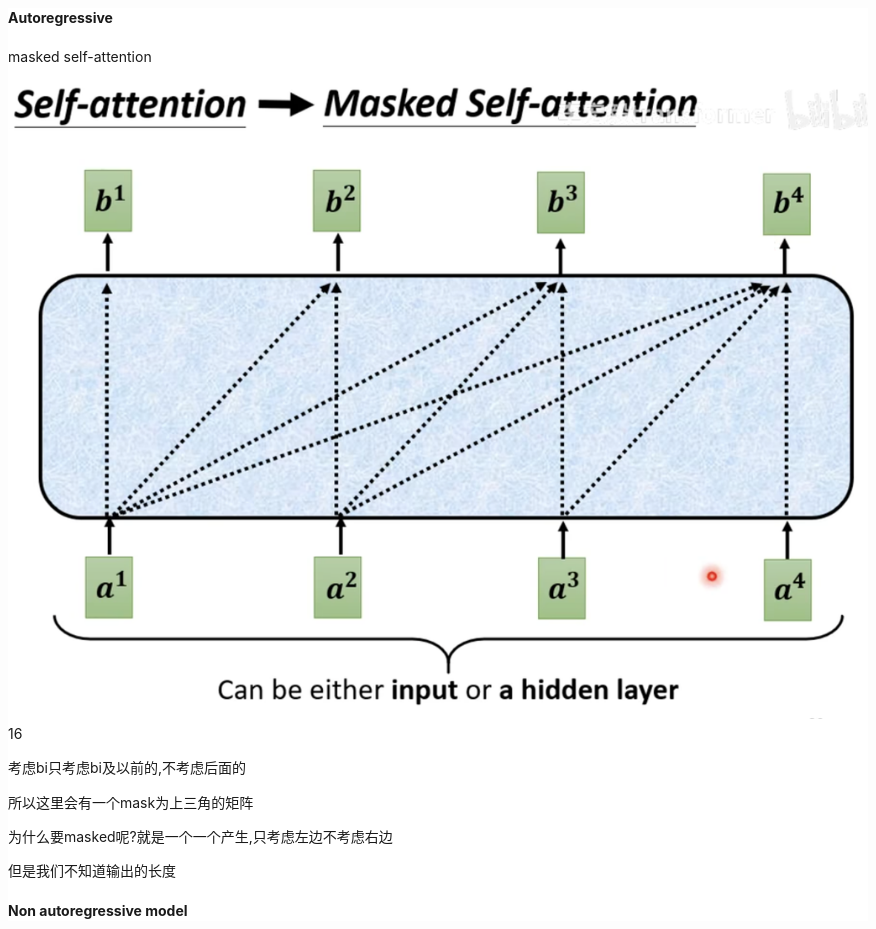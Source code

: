#### Autoregressive

masked self-attention

![](./MLE/15.png)16

考虑bi只考虑bi及以前的,不考虑后面的

所以这里会有一个mask为上三角的矩阵

为什么要masked呢?就是一个一个产生,只考虑左边不考虑右边

但是我们不知道输出的长度

#### Non autoregressive model

